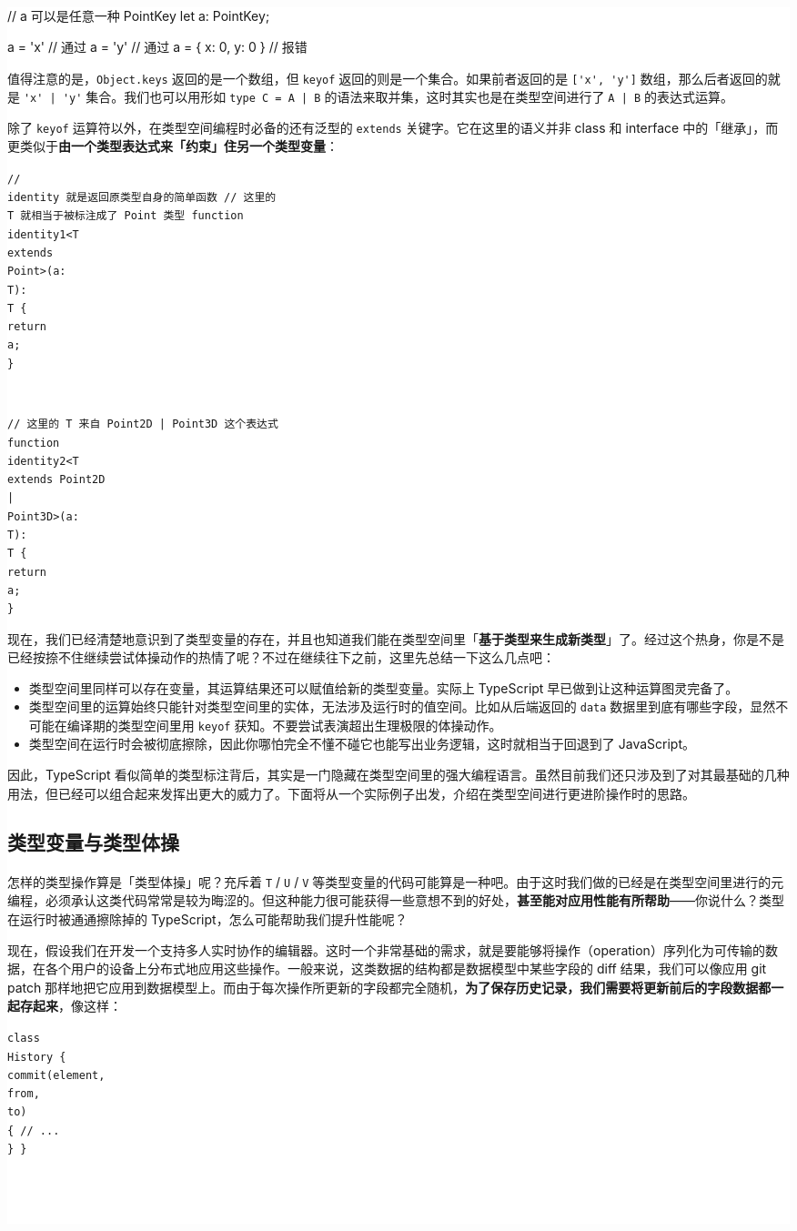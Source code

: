 <span class="c1">// a 可以是任意一种 PointKey</span>
<span class="kd">let</span> <span class="nx">a</span>: <span class="kt">PointKey</span><span class="p">;</span>

<span class="nx">a</span> <span class="o">=</span> <span class="s1">'x'</span> <span class="c1">// 通过</span>
<span class="nx">a</span> <span class="o">=</span> <span class="s1">'y'</span> <span class="c1">// 通过</span>
<span class="nx">a</span> <span class="o">=</span> <span class="p">{</span> <span class="nx">x</span>: <span class="kt">0</span><span class="p">,</span> <span class="nx">y</span>: <span class="kt">0</span> <span class="p">}</span> <span class="c1">// 报错</span>
</code></pre></div><p data-pid="RukjAVIF">值得注意的是，<code>Object.keys</code> 返回的是一个数组，但 <code>keyof</code> 返回的则是一个集合。如果前者返回的是 <code>['x', 'y']</code> 数组，那么后者返回的就是 <code>'x' | 'y'</code> 集合。我们也可以用形如 <code>type C = A | B</code> 的语法来取并集，这时其实也是在类型空间进行了 <code>A | B</code> 的表达式运算。</p><p data-pid="VUE9syzc">除了 <code>keyof</code> 运算符以外，在类型空间编程时必备的还有泛型的 <code>extends</code> 关键字。它在这里的语义并非 class 和 interface 中的「继承」，而更类似于<b>由一个类型表达式来「约束」住另一个类型变量</b>：</p><div class="highlight"><pre><code class="language-ts"><span></span><span class="c1">// identity 就是返回原类型自身的简单函数</span>
<span class="c1">// 这里的 T 就相当于被标注成了 Point 类型</span>
<span class="kd">function</span> <span class="nx">identity1</span><span class="o">&lt;</span><span class="nx">T</span> <span class="kr">extends</span> <span class="nx">Point</span><span class="o">&gt;</span><span class="p">(</span><span class="nx">a</span>: <span class="kt">T</span><span class="p">)</span><span class="o">:</span> <span class="nx">T</span> <span class="p">{</span>
  <span class="k">return</span> <span class="nx">a</span><span class="p">;</span>
<span class="p">}</span>

<span class="c1">// 这里的 T 来自 Point2D | Point3D 这个表达式</span>
<span class="kd">function</span> <span class="nx">identity2</span><span class="o">&lt;</span><span class="nx">T</span> <span class="kr">extends</span> <span class="nx">Point2D</span> <span class="o">|</span> <span class="nx">Point3D</span><span class="o">&gt;</span><span class="p">(</span><span class="nx">a</span>: <span class="kt">T</span><span class="p">)</span><span class="o">:</span> <span class="nx">T</span> <span class="p">{</span>
  <span class="k">return</span> <span class="nx">a</span><span class="p">;</span>
<span class="p">}</span>
</code></pre></div><p data-pid="jHJkX6l5">现在，我们已经清楚地意识到了类型变量的存在，并且也知道我们能在类型空间里「<b>基于类型来生成新类型</b>」了。经过这个热身，你是不是已经按捺不住继续尝试体操动作的热情了呢？不过在继续往下之前，这里先总结一下这么几点吧：</p><ul><li data-pid="uYo74WwX">类型空间里同样可以存在变量，其运算结果还可以赋值给新的类型变量。实际上 TypeScript 早已做到让这种运算图灵完备了。</li><li data-pid="5Vy89YGp">类型空间里的运算始终只能针对类型空间里的实体，无法涉及运行时的值空间。比如从后端返回的 <code>data</code> 数据里到底有哪些字段，显然不可能在编译期的类型空间里用 <code>keyof</code> 获知。不要尝试表演超出生理极限的体操动作。</li><li data-pid="e8qGOXsV">类型空间在运行时会被彻底擦除，因此你哪怕完全不懂不碰它也能写出业务逻辑，这时就相当于回退到了 JavaScript。</li></ul><p data-pid="FJ_R_VbK">因此，TypeScript 看似简单的类型标注背后，其实是一门隐藏在类型空间里的强大编程语言。虽然目前我们还只涉及到了对其最基础的几种用法，但已经可以组合起来发挥出更大的威力了。下面将从一个实际例子出发，介绍在类型空间进行更进阶操作时的思路。</p><h2>类型变量与类型体操</h2><p data-pid="Z9vSjqIl">怎样的类型操作算是「类型体操」呢？充斥着 <code>T</code> / <code>U</code> / <code>V</code> 等类型变量的代码可能算是一种吧。由于这时我们做的已经是在类型空间里进行的元编程，必须承认这类代码常常是较为晦涩的。但这种能力很可能获得一些意想不到的好处，<b>甚至能对应用性能有所帮助</b>——你说什么？类型在运行时被通通擦除掉的 TypeScript，怎么可能帮助我们提升性能呢？</p><p data-pid="uvXpPB4G">现在，假设我们在开发一个支持多人实时协作的编辑器。这时一个非常基础的需求，就是要能够将操作（operation）序列化为可传输的数据，在各个用户的设备上分布式地应用这些操作。一般来说，这类数据的结构都是数据模型中某些字段的 diff 结果，我们可以像应用 git patch 那样地把它应用到数据模型上。而由于每次操作所更新的字段都完全随机，<b>为了保存历史记录，我们需要将更新前后的字段数据都一起存起来</b>，像这样：</p><div class="highlight"><pre><code class="language-js"><span></span><span class="kr">class</span> <span class="nx">History</span> <span class="p">{</span>
  <span class="nx">commit</span><span class="p">(</span><span class="nx">element</span><span class="p">,</span> <span class="nx">from</span><span class="p">,</span> <span class="nx">to</span><span class="p">)</span> <span class="p">{</span>
    <span class="c1">// ...</span>
  <span class="p">}</span>
<span class="p">}</span>
